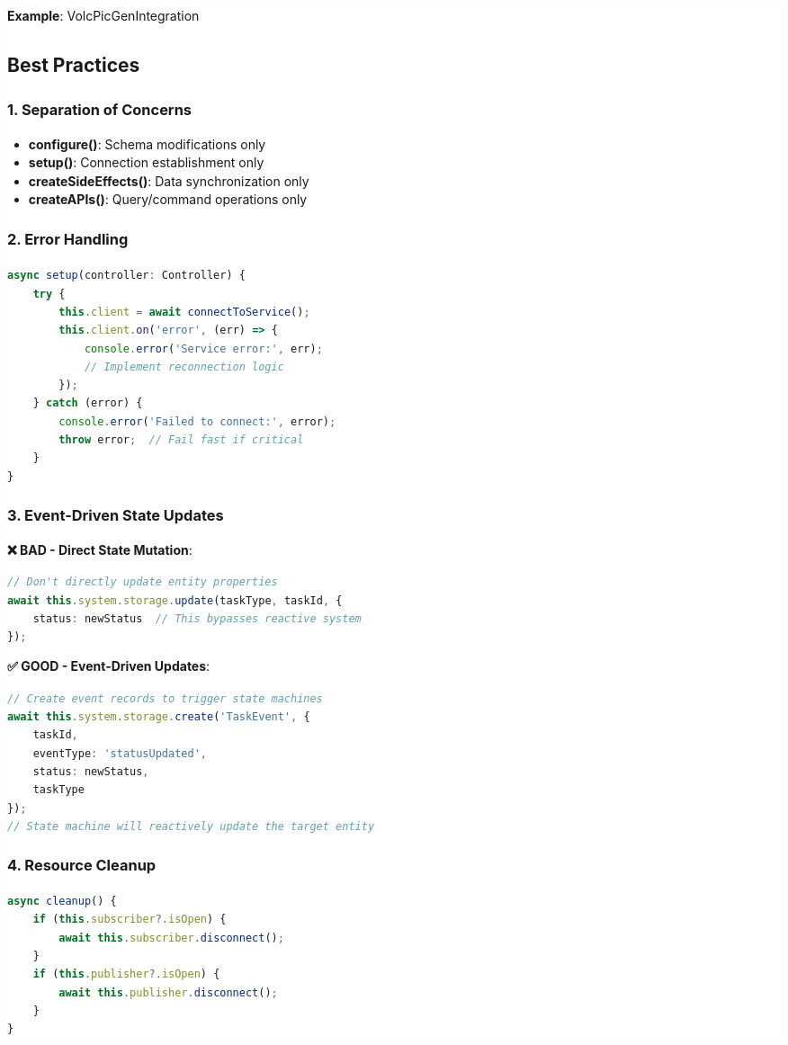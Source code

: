 **Example**: VolcPicGenIntegration

## Best Practices

### 1. Separation of Concerns

- **configure()**: Schema modifications only
- **setup()**: Connection establishment only
- **createSideEffects()**: Data synchronization only
- **createAPIs()**: Query/command operations only

### 2. Error Handling

```typescript
async setup(controller: Controller) {
    try {
        this.client = await connectToService();
        this.client.on('error', (err) => {
            console.error('Service error:', err);
            // Implement reconnection logic
        });
    } catch (error) {
        console.error('Failed to connect:', error);
        throw error;  // Fail fast if critical
    }
}
```

### 3. Event-Driven State Updates

**❌ BAD - Direct State Mutation**:
```typescript
// Don't directly update entity properties
await this.system.storage.update(taskType, taskId, {
    status: newStatus  // This bypasses reactive system
});
```

**✅ GOOD - Event-Driven Updates**:
```typescript
// Create event records to trigger state machines
await this.system.storage.create('TaskEvent', {
    taskId,
    eventType: 'statusUpdated',
    status: newStatus,
    taskType
});
// State machine will reactively update the target entity
```

### 4. Resource Cleanup

```typescript
async cleanup() {
    if (this.subscriber?.isOpen) {
        await this.subscriber.disconnect();
    }
    if (this.publisher?.isOpen) {
        await this.publisher.disconnect();
    }
}
```
